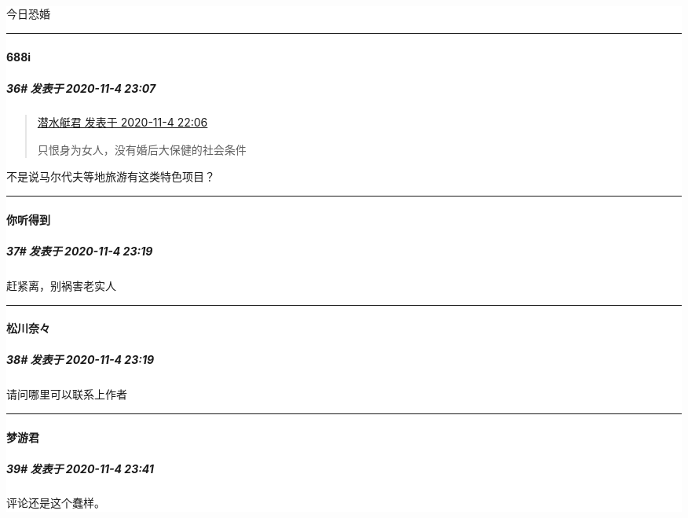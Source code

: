 

今日恐婚







*****

####  688i  
##### 36#       发表于 2020-11-4 23:07



<blockquote><a href="httphttps://bbs.saraba1st.com/2b/forum.php?mod=redirect&amp;goto=findpost&amp;pid=49283102&amp;ptid=1970293" target="_blank">潜水艇君 发表于 2020-11-4 22:06</a>

只恨身为女人，没有婚后大保健的社会条件</blockquote>
不是说马尔代夫等地旅游有这类特色项目？







*****

####  你听得到  
##### 37#       发表于 2020-11-4 23:19




赶紧离，别祸害老实人







*****

####  松川奈々  
##### 38#       发表于 2020-11-4 23:19




请问哪里可以联系上作者







*****

####  梦游君  
##### 39#       发表于 2020-11-4 23:41




评论还是这个蠢样。
